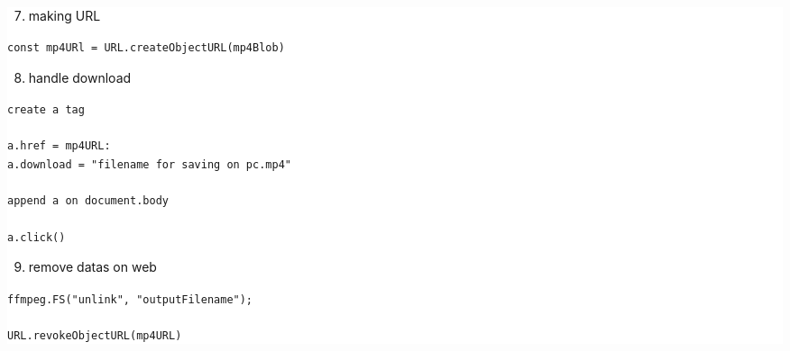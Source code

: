 7. making URL

```
const mp4URl = URL.createObjectURL(mp4Blob)
```

8. handle download

```
create a tag

a.href = mp4URL:
a.download = "filename for saving on pc.mp4"

append a on document.body

a.click()
```

9. remove datas on web

```
ffmpeg.FS("unlink", "outputFilename");

URL.revokeObjectURL(mp4URL)
```

